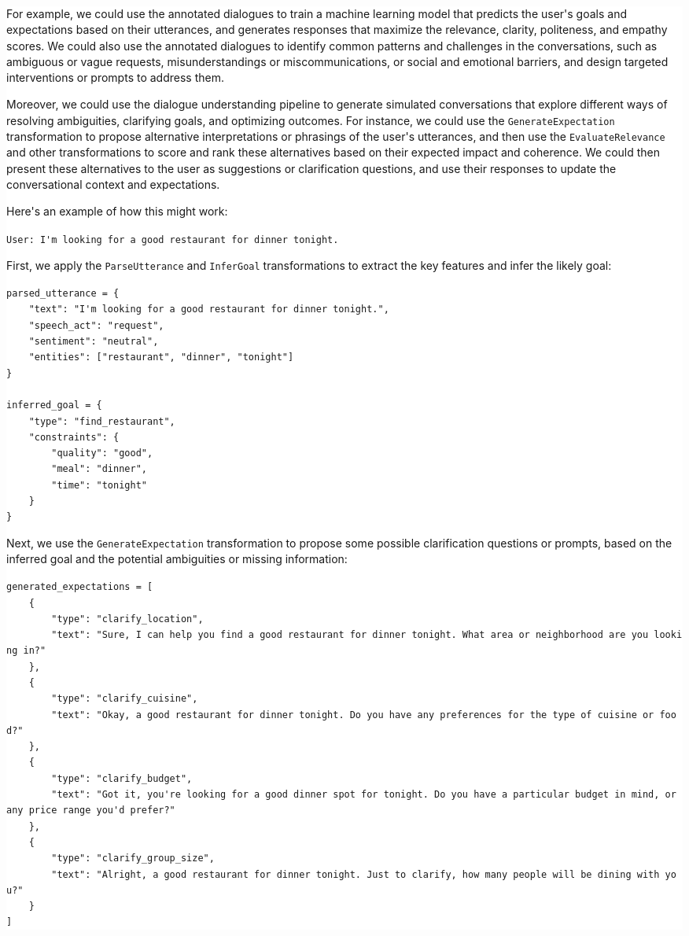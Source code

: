 For example, we could use the annotated dialogues to train a machine learning model that predicts the user's goals and expectations based on their utterances, and generates responses that maximize the relevance, clarity, politeness, and empathy scores. We could also use the annotated dialogues to identify common patterns and challenges in the conversations, such as ambiguous or vague requests, misunderstandings or miscommunications, or social and emotional barriers, and design targeted interventions or prompts to address them.

Moreover, we could use the dialogue understanding pipeline to generate simulated conversations that explore different ways of resolving ambiguities, clarifying goals, and optimizing outcomes. For instance, we could use the `GenerateExpectation` transformation to propose alternative interpretations or phrasings of the user's utterances, and then use the `EvaluateRelevance` and other transformations to score and rank these alternatives based on their expected impact and coherence. We could then present these alternatives to the user as suggestions or clarification questions, and use their responses to update the conversational context and expectations.

Here's an example of how this might work:

```
User: I'm looking for a good restaurant for dinner tonight.
```
First, we apply the `ParseUtterance` and `InferGoal` transformations to extract the key features and infer the likely goal:

```
parsed_utterance = {
    "text": "I'm looking for a good restaurant for dinner tonight.",
    "speech_act": "request",
    "sentiment": "neutral",
    "entities": ["restaurant", "dinner", "tonight"]
}

inferred_goal = {
    "type": "find_restaurant",
    "constraints": {
        "quality": "good",
        "meal": "dinner",
        "time": "tonight"
    }
}
```

Next, we use the `GenerateExpectation` transformation to propose some possible clarification questions or prompts, based on the inferred goal and the potential ambiguities or missing information:

```
generated_expectations = [
    {
        "type": "clarify_location",
        "text": "Sure, I can help you find a good restaurant for dinner tonight. What area or neighborhood are you looking in?"
    },
    {
        "type": "clarify_cuisine",
        "text": "Okay, a good restaurant for dinner tonight. Do you have any preferences for the type of cuisine or food?"
    },
    {
        "type": "clarify_budget",
        "text": "Got it, you're looking for a good dinner spot for tonight. Do you have a particular budget in mind, or any price range you'd prefer?"
    },
    {
        "type": "clarify_group_size",
        "text": "Alright, a good restaurant for dinner tonight. Just to clarify, how many people will be dining with you?"
    }
]
```